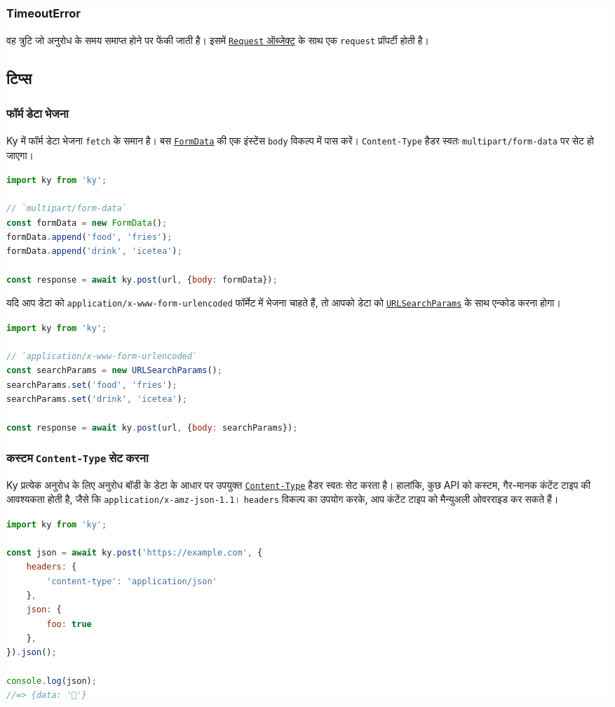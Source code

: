 ### TimeoutError

वह त्रुटि जो अनुरोध के समय समाप्त होने पर फेंकी जाती है। इसमें [`Request` ऑब्जेक्ट](https://developer.mozilla.org/en-US/docs/Web/API/Request) के साथ एक `request` प्रॉपर्टी होती है।

## टिप्स

### फॉर्म डेटा भेजना

Ky में फॉर्म डेटा भेजना `fetch` के समान है। बस [`FormData`](https://developer.mozilla.org/en-US/docs/Web/API/FormData) की एक इंस्टेंस `body` विकल्प में पास करें। `Content-Type` हैडर स्वतः `multipart/form-data` पर सेट हो जाएगा।

```js
import ky from 'ky';

// `multipart/form-data`
const formData = new FormData();
formData.append('food', 'fries');
formData.append('drink', 'icetea');

const response = await ky.post(url, {body: formData});
```

यदि आप डेटा को `application/x-www-form-urlencoded` फॉर्मेट में भेजना चाहते हैं, तो आपको डेटा को [`URLSearchParams`](https://developer.mozilla.org/en-US/docs/Web/API/URLSearchParams) के साथ एन्कोड करना होगा।

```js
import ky from 'ky';

// `application/x-www-form-urlencoded`
const searchParams = new URLSearchParams();
searchParams.set('food', 'fries');
searchParams.set('drink', 'icetea');

const response = await ky.post(url, {body: searchParams});
```

### कस्टम `Content-Type` सेट करना

Ky प्रत्येक अनुरोध के लिए अनुरोध बॉडी के डेटा के आधार पर उपयुक्त [`Content-Type`](https://developer.mozilla.org/en-US/docs/Web/HTTP/Headers/Content-Type) हैडर स्वतः सेट करता है। हालांकि, कुछ API को कस्टम, गैर-मानक कंटेंट टाइप की आवश्यकता होती है, जैसे कि `application/x-amz-json-1.1`। `headers` विकल्प का उपयोग करके, आप कंटेंट टाइप को मैन्युअली ओवरराइड कर सकते हैं।

```js
import ky from 'ky';

const json = await ky.post('https://example.com', {
	headers: {
		'content-type': 'application/json'
	},
	json: {
		foo: true
	},
}).json();

console.log(json);
//=> {data: '🦄'}
```
